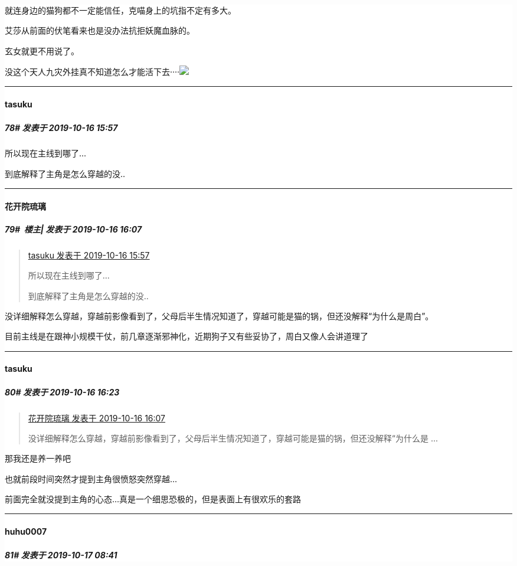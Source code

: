 就连身边的猫狗都不一定能信任，克喵身上的坑指不定有多大。

艾莎从前面的伏笔看来也是没办法抗拒妖魔血脉的。

玄女就更不用说了。

没这个天人九灾外挂真不知道怎么才能活下去····<img src="https://static.saraba1st.com/image/smiley/face2017/163.png" referrerpolicy="no-referrer">


*****

####  tasuku  
##### 78#       发表于 2019-10-16 15:57


所以现在主线到哪了...

到底解释了主角是怎么穿越的没..


*****

####  花开院琉璃  
##### 79#         楼主| 发表于 2019-10-16 16:07


<blockquote><a href="httphttps://bbs.saraba1st.com/2b/forum.php?mod=redirect&amp;goto=findpost&amp;pid=45225964&amp;ptid=1836225" target="_blank">tasuku 发表于 2019-10-16 15:57</a>

所以现在主线到哪了...

到底解释了主角是怎么穿越的没..</blockquote>
没详细解释怎么穿越，穿越前影像看到了，父母后半生情况知道了，穿越可能是猫的锅，但还没解释“为什么是周白”。

目前主线是在跟神小规模干仗，前几章逐渐邪神化，近期狗子又有些妥协了，周白又像人会讲道理了


*****

####  tasuku  
##### 80#       发表于 2019-10-16 16:23


<blockquote><a href="httphttps://bbs.saraba1st.com/2b/forum.php?mod=redirect&amp;goto=findpost&amp;pid=45226048&amp;ptid=1836225" target="_blank">花开院琉璃 发表于 2019-10-16 16:07</a>

没详细解释怎么穿越，穿越前影像看到了，父母后半生情况知道了，穿越可能是猫的锅，但还没解释“为什么是 ...</blockquote>
那我还是养一养吧

也就前段时间突然才提到主角很愤怒突然穿越...

前面完全就没提到主角的心态...真是一个细思恐极的，但是表面上有很欢乐的套路


*****

####  huhu0007  
##### 81#       发表于 2019-10-17 08:41

